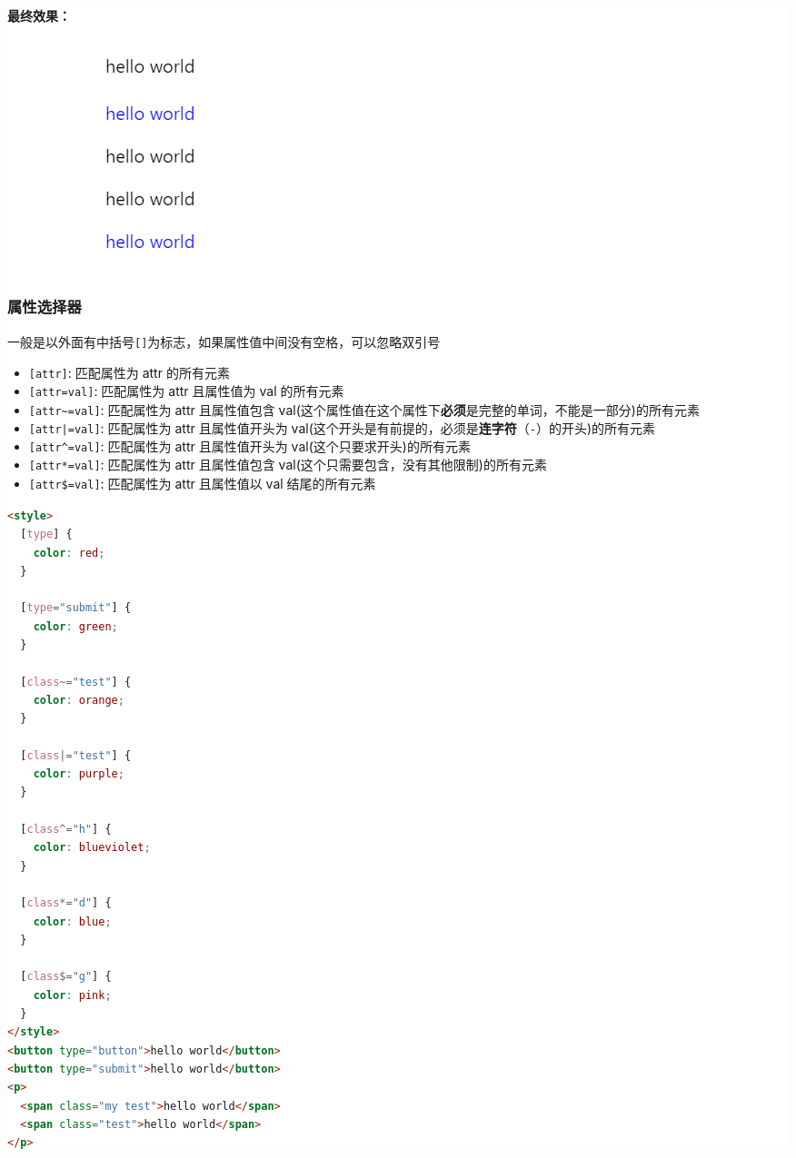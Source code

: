 **最终效果：**

![效果图](./css_select/more-elements-selector-5.png)

### 属性选择器

一般是以外面有中括号`[]`为标志，如果属性值中间没有空格，可以忽略双引号

- `[attr]`: 匹配属性为 attr 的所有元素
- `[attr=val]`: 匹配属性为 attr 且属性值为 val 的所有元素
- `[attr~=val]`: 匹配属性为 attr 且属性值包含 val(这个属性值在这个属性下**必须**是完整的单词，不能是一部分)的所有元素
- `[attr|=val]`: 匹配属性为 attr 且属性值开头为 val(这个开头是有前提的，必须是**连字符**（`-`）的开头)的所有元素
- `[attr^=val]`: 匹配属性为 attr 且属性值开头为 val(这个只要求开头)的所有元素
- `[attr*=val]`: 匹配属性为 attr 且属性值包含 val(这个只需要包含，没有其他限制)的所有元素
- `[attr$=val]`: 匹配属性为 attr 且属性值以 val 结尾的所有元素

```html html
<style>
  [type] {
    color: red;
  }

  [type="submit"] {
    color: green;
  }

  [class~="test"] {
    color: orange;
  }

  [class|="test"] {
    color: purple;
  }

  [class^="h"] {
    color: blueviolet;
  }

  [class*="d"] {
    color: blue;
  }

  [class$="g"] {
    color: pink;
  }
</style>
<button type="button">hello world</button>
<button type="submit">hello world</button>
<p>
  <span class="my test">hello world</span>
  <span class="test">hello world</span>
</p>
```